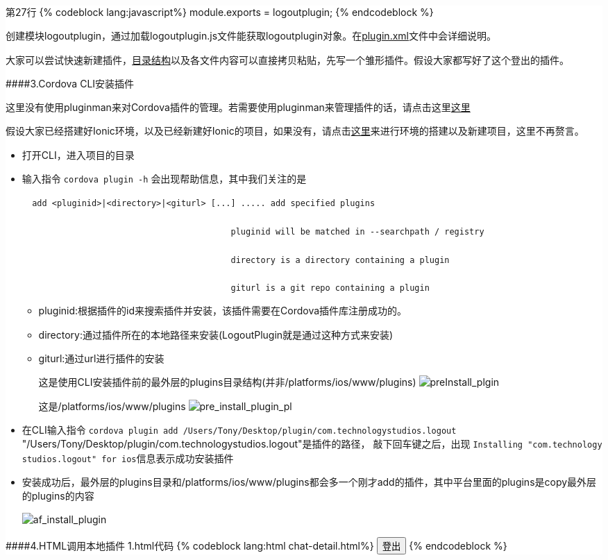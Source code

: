 第27行
{% codeblock lang:javascript%}
module.exports = logoutplugin;
{% endcodeblock %}

创建模块logoutplugin，通过加载logoutplugin.js文件能获取logoutplugin对象。在[plugin.xml](#mudule_define)文件中会详细说明。

大家可以尝试快速新建插件，[目录结构](#file_structure)以及各文件内容可以直接拷贝粘贴，先写一个雏形插件。假设大家都写好了这个登出的插件。

####3.Cordova CLI安装插件

这里没有使用pluginman来对Cordova插件的管理。若需要使用pluginman来管理插件的话，请点击这里[这里](https://cordova.apache.org/docs/en/4.0.0/plugin_ref_plugman.md.html)

假设大家已经搭建好Ionic环境，以及已经新建好Ionic的项目，如果没有，请点击[这里](http://ionicframework.com/getting-started/)来进行环境的搭建以及新建项目，这里不再赘言。

* 打开CLI，进入项目的目录
* 输入指令 `cordova plugin -h` 会出现帮助信息，其中我们关注的是 



		add <pluginid>|<directory>|<giturl> [...] ..... add specified plugins
	
												pluginid will be matched in --searchpath / registry
                                                    
												directory is a directory containing a plugin
                                                    
												giturl is a git repo containing a plugin

  * pluginid:根据插件的id来搜索插件并安装，该插件需要在Cordova插件库注册成功的。
  * directory:通过插件所在的本地路径来安装(LogoutPlugin就是通过这种方式来安装)
  * giturl:通过url进行插件的安装

	这是使用CLI安装插件前的最外层的plugins目录结构(并非/platforms/ios/www/plugins)
![preInstall_plgin](http://f.cl.ly/items/0i412R2T1K40181f221l/preInstall_plugin.png)

	这是/platforms/ios/www/plugins
![pre_install_plugin_pl](http://f.cl.ly/items/3e403l0O3U1H1M3D1l39/pre_install_plugin_pl.png)

* 在CLI输入指令 `cordova plugin add /Users/Tony/Desktop/plugin/com.technologystudios.logout `
	"/Users/Tony/Desktop/plugin/com.technologystudios.logout"是插件的路径，
	敲下回车键之后，出现 
	`Installing "com.technologystudios.logout" for ios`信息表示成功安装插件
	
* 安装成功后，最外层的plugins目录和/platforms/ios/www/plugins都会多一个刚才add的插件，其中平台里面的plugins是copy最外层的plugins的内容

 	![af_install_plugin](http://f.cl.ly/items/0o0R2v0O3L1a2v0T4130/af_install_plugin.png)
  
  
  
####4.HTML调用本地插件
 1.html代码
{% codeblock lang:html chat-detail.html%}
 <ion-view >
	<ion-content class="padding">
		<button 
		class="button button-block button-balanced" 
		ng-click="logout()"
		>
  		登出
		</button>
	</ion-content>
</ion-view>{% endcodeblock %}

